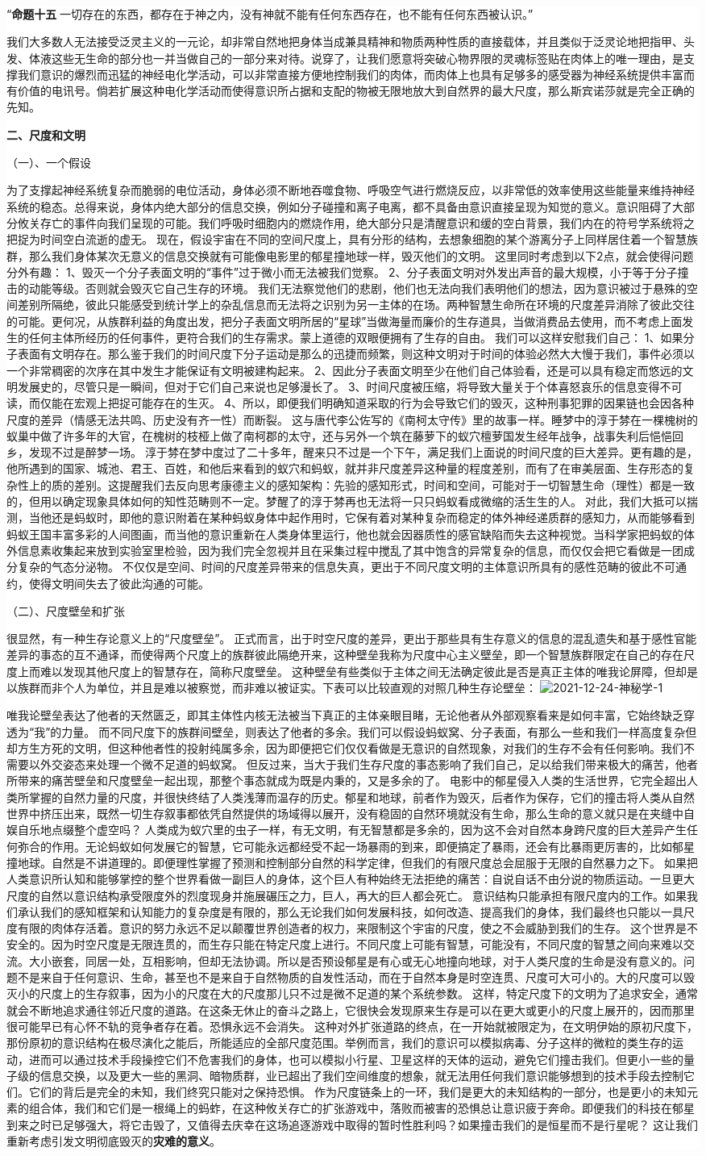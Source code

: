 “**命题十五** 一切存在的东西，都存在于神之内，没有神就不能有任何东西存在，也不能有任何东西被认识。”

我们大多数人无法接受泛灵主义的一元论，却非常自然地把身体当成兼具精神和物质两种性质的直接载体，并且类似于泛灵论地把指甲、头发、体液这些无生命的部分也一并当做自己的一部分来对待。说穿了，让我们愿意将突破心物界限的灵魂标签贴在肉体上的唯一理由，是支撑我们意识的爆烈而迅猛的神经电化学活动，可以非常直接方便地控制我们的肉体，而肉体上也具有足够多的感受器为神经系统提供丰富而有价值的电讯号。倘若扩展这种电化学活动而使得意识所占据和支配的物被无限地放大到自然界的最大尺度，那么斯宾诺莎就是完全正确的先知。

**二、尺度和文明**

（一）、一个假设

为了支撑起神经系统复杂而脆弱的电位活动，身体必须不断地吞噬食物、呼吸空气进行燃烧反应，以非常低的效率使用这些能量来维持神经系统的稳态。总得来说，身体内绝大部分的信息交换，例如分子碰撞和离子电离，都不具备由意识直接呈现为知觉的意义。意识阻碍了大部分攸关存亡的事件向我们呈现的可能。我们呼吸时细胞内的燃烧作用，绝大部分只是清醒意识和缓的空白背景，我们内在的符号学系统将之把捉为时间空白流逝的虚无。
现在，假设宇宙在不同的空间尺度上，具有分形的结构，去想象细胞的某个游离分子上同样居住着一个智慧族群，那么我们身体某次无意义的信息交换就有可能像电影里的郁星撞地球一样，毁灭他们的文明。
这里同时考虑到以下2点，就会使得问题分外有趣：
1、毁灭一个分子表面文明的“事件”过于微小而无法被我们觉察。
2、分子表面文明对外发出声音的最大规模，小于等于分子撞击的动能等级。否则就会毁灭它自己生存的环境。
我们无法察觉他们的悲剧，他们也无法向我们表明他们的想法，因为意识被过于悬殊的空间差别所隔绝，彼此只能感受到统计学上的杂乱信息而无法将之识别为另一主体的在场。两种智慧生命所在环境的尺度差异消除了彼此交往的可能。更何况，从族群利益的角度出发，把分子表面文明所居的“星球”当做海量而廉价的生存道具，当做消费品去使用，而不考虑上面发生的任何主体所经历的任何事件，更符合我们的生存需求。蒙上道德的双眼便拥有了生存的自由。
我们可以这样安慰我们自己：
1、如果分子表面有文明存在。那么鉴于我们的时间尺度下分子运动是那么的迅捷而频繁，则这种文明对于时间的体验必然大大慢于我们，事件必须以一个非常稠密的次序在其中发生才能保证有文明被建构起来。
2、因此分子表面文明至少在他们自己体验看，还是可以具有稳定而悠远的文明发展史的，尽管只是一瞬间，但对于它们自己来说也足够漫长了。
3、时间尺度被压缩，将导致大量关于个体喜怒哀乐的信息变得不可读，而仅能在宏观上把捉可能存在的生灭。
4、所以，即便我们明确知道采取的行为会导致它们的毁灭，这种刑事犯罪的因果链也会因各种尺度的差异（情感无法共鸣、历史没有齐一性）而断裂。
这与唐代李公佐写的《南柯太守传》里的故事一样。睡梦中的淳于棼在一棵槐树的蚁巢中做了许多年的大官，在槐树的枝桠上做了南柯郡的太守，还与另外一个筑在藤萝下的蚁穴檀萝国发生经年战争，战事失利后悒悒回乡，发现不过是醉梦一场。
淳于棼在梦中度过了二十多年，醒来只不过是一个下午，满足我们上面说的时间尺度的巨大差异。更有趣的是，他所遇到的国家、城池、君王、百姓，和他后来看到的蚁穴和蚂蚁，就并非尺度差异这种量的程度差别，而有了在审美层面、生存形态的复杂性上的质的差别。这提醒我们去反向思考康德主义的感知架构：先验的感知形式，时间和空间，可能对于一切智慧生命（理性）都是一致的，但用以确定现象具体如何的知性范畴则不一定。梦醒了的淳于棼再也无法将一只只蚂蚁看成微缩的活生生的人。
对此，我们大抵可以揣测，当他还是蚂蚁时，即他的意识附着在某种蚂蚁身体中起作用时，它保有着对某种复杂而稳定的体外神经递质群的感知力，从而能够看到蚂蚁王国丰富多彩的人间图画，而当他的意识重新在人类身体里运行，他也就会因器质性的感官缺陷而失去这种视觉。当科学家把蚂蚁的体外信息素收集起来放到实验室里检验，因为我们完全忽视并且在采集过程中搅乱了其中饱含的异常复杂的信息，而仅仅会把它看做是一团成分复杂的气态分泌物。
不仅仅是空间、时间的尺度差异带来的信息失真，更出于不同尺度文明的主体意识所具有的感性范畴的彼此不可通约，使得文明间失去了彼此沟通的可能。

（二）、尺度壁垒和扩张

很显然，有一种生存论意义上的“尺度壁垒”。
正式而言，出于时空尺度的差异，更出于那些具有生存意义的信息的混乱遗失和基于感性官能差异的事态的互不通译，而使得两个尺度上的族群彼此隔绝开来，这种壁垒我称为尺度中心主义壁垒，即一个智慧族群限定在自己的存在尺度上而难以发现其他尺度上的智慧存在，简称尺度壁垒。
这种壁垒有些类似于主体之间无法确定彼此是否是真正主体的唯我论屏障，但却是以族群而非个人为单位，并且是难以被察觉，而非难以被证实。下表可以比较直观的对照几种生存论壁垒：
![2021-12-24-神秘学-1](assets/2021-12-24-神秘学-1.png)

唯我论壁垒表达了他者的天然匮乏，即其主体性内核无法被当下真正的主体亲眼目睹，无论他者从外部观察看来是如何丰富，它始终缺乏穿透为“我”的力量。
而不同尺度下的族群间壁垒，则表达了他者的多余。我们可以假设蚂蚁窝、分子表面，有那么一些和我们一样高度复杂但却方生方死的文明，但这种他者性的投射纯属多余，因为即便把它们仅仅看做是无意识的自然现象，对我们的生存不会有任何影响。我们不需要以外交姿态来处理一个微不足道的蚂蚁窝。
但反过来，当大于我们生存尺度的事态影响了我们自己，足以给我们带来极大的痛苦，他者所带来的痛苦壁垒和尺度壁垒一起出现，那整个事态就成为既是内秉的，又是多余的了。
电影中的郁星侵入人类的生活世界，它完全超出人类所掌握的自然力量的尺度，并很快终结了人类浅薄而温存的历史。郁星和地球，前者作为毁灭，后者作为保存，它们的撞击将人类从自然世界中挤压出来，既然一切生存叙事都依凭自然提供的场域得以展开，没有稳固的自然环境就没有生命，那么生命的意义就只是在夹缝中自娱自乐地点缀整个虚空吗？
人类成为蚁穴里的虫子一样，有无文明，有无智慧都是多余的，因为这不会对自然本身跨尺度的巨大差异产生任何弥合的作用。无论蚂蚁如何发展它的智慧，它可能永远都经受不起一场暴雨的到来，即便搞定了暴雨，还会有比暴雨更厉害的，比如郁星撞地球。自然是不讲道理的。即便理性掌握了预测和控制部分自然的科学定律，但我们的有限尺度总会屈服于无限的自然暴力之下。
如果把人类意识所认知和能够掌控的整个世界看做一副巨人的身体，这个巨人有种始终无法拒绝的痛苦：自说自话不由分说的物质运动。一旦更大尺度的自然以意识结构承受限度外的烈度现身并施展碾压之力，巨人，再大的巨人都会死亡。
意识结构只能承担有限尺度内的工作。如果我们承认我们的感知框架和认知能力的复杂度是有限的，那么无论我们如何发展科技，如何改造、提高我们的身体，我们最终也只能以一具尺度有限的肉体存活着。意识的努力永远不足以颠覆世界创造者的权力，来限制这个宇宙的尺度，使之不会威胁到我们的生存。
这个世界是不安全的。因为时空尺度是无限连贯的，而生存只能在特定尺度上进行。不同尺度上可能有智慧，可能没有，不同尺度的智慧之间向来难以交流。大小嵌套，同居一处，互相影响，但却无法协调。所以是否预设郁星是有心或无心地撞向地球，对于人类尺度的生命是没有意义的。问题不是来自于任何意识、生命，甚至也不是来自于自然物质的自发性活动，而在于自然本身是时空连贯、尺度可大可小的。大的尺度可以毁灭小的尺度上的生存叙事，因为小的尺度在大的尺度那儿只不过是微不足道的某个系统参数。
这样，特定尺度下的文明为了追求安全，通常就会不断地追求通往邻近尺度的道路。在这条无休止的奋斗之路上，它很快会发现原来生存是可以在更大或更小的尺度上展开的，因而那里很可能早已有心怀不轨的竞争者存在着。恐惧永远不会消失。
这种对外扩张道路的终点，在一开始就被限定为，在文明伊始的原初尺度下，那份原初的意识结构在极尽演化之能后，所能适应的全部尺度范围。举例而言，我们的意识可以模拟病毒、分子这样的微粒的类生存的运动，进而可以通过技术手段操控它们不危害我们的身体，也可以模拟小行星、卫星这样的天体的运动，避免它们撞击我们。但更小一些的量子级的信息交换，以及更大一些的黑洞、暗物质群，业已超出了我们空间维度的想象，就无法用任何我们意识能够想到的技术手段去控制它们。它们的背后是完全的未知，我们终究只能对之保持恐惧。
作为尺度链条上的一环，我们是更大的未知结构的一部分，也是更小的未知元素的组合体，我们和它们是一根绳上的蚂蚱，在这种攸关存亡的扩张游戏中，落败而被害的恐惧总让意识疲于奔命。即便我们的科技在郁星到来之时已足够强大，将它击毁了，又值得去庆幸在这场追逐游戏中取得的暂时性胜利吗？如果撞击我们的是恒星而不是行星呢？
这让我们重新考虑引发文明彻底毁灭的**灾难的意义**。
